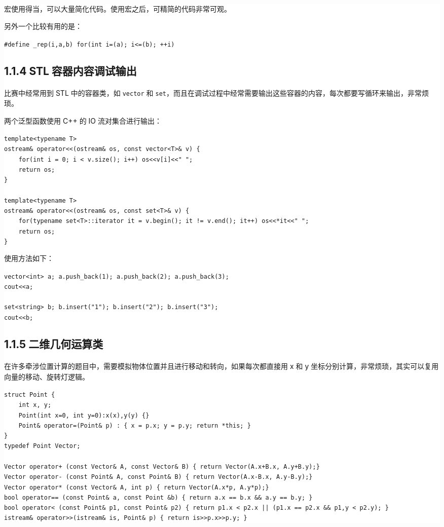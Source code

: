 宏使用得当，可以大量简化代码。使用宏之后，可精简的代码非常可观。

另外一个比较有用的是：

```
#define _rep(i,a,b) for(int i=(a); i<=(b); ++i)
```

## 1.1.4 STL 容器内容调试输出

比赛中经常用到 STL 中的容器类，如 `vector` 和 `set`，而且在调试过程中经常需要输出这些容器的内容，每次都要写循环来输出，非常烦琐。

两个泛型函数使用 C++ 的 IO 流对集合进行输出：

```
template<typename T>
ostream& operator<<(ostream& os, const vector<T>& v) {
    for(int i = 0; i < v.size(); i++) os<<v[i]<<" ";
    return os;
}

template<typename T>
ostream& operator<<(ostream& os, const set<T>& v) {
    for(typename set<T>::iterator it = v.begin(); it != v.end(); it++) os<<*it<<" ";
    return os;
}
```

使用方法如下：

```
vector<int> a; a.push_back(1); a.push_back(2); a.push_back(3);
cout<<a;

set<string> b; b.insert("1"); b.insert("2"); b.insert("3");
cout<<b;
```

## 1.1.5 二维几何运算类

在许多牵涉位置计算的题目中，需要模拟物体位置并且进行移动和转向，如果每次都直接用 x 和 y 坐标分别计算，非常烦琐，其实可以复用向量的移动、旋转灯逻辑。

```
struct Point {
    int x, y;
    Point(int x=0, int y=0):x(x),y(y) {}
    Point& operator=(Point& p) : { x = p.x; y = p.y; return *this; }
}
typedef Point Vector;

Vector operator+ (const Vector& A, const Vector& B) { return Vector(A.x+B.x, A.y+B.y);}
Vector operator- (const Point& A, const Point& B) { return Vector(A.x-B.x, A.y-B.y);}
Vector operator* (const Vector& A, int p) { return Vector(A.x*p, A.y*p);}
bool operator== (const Point& a, const Point &b) { return a.x == b.x && a.y == b.y; }
bool operator< (const Point& p1, const Point& p2) { return p1.x < p2.x || (p1.x == p2.x && p1,y < p2.y); }
istream& operator>>(istream& is, Point& p) { return is>>p.x>>p.y; }
```
